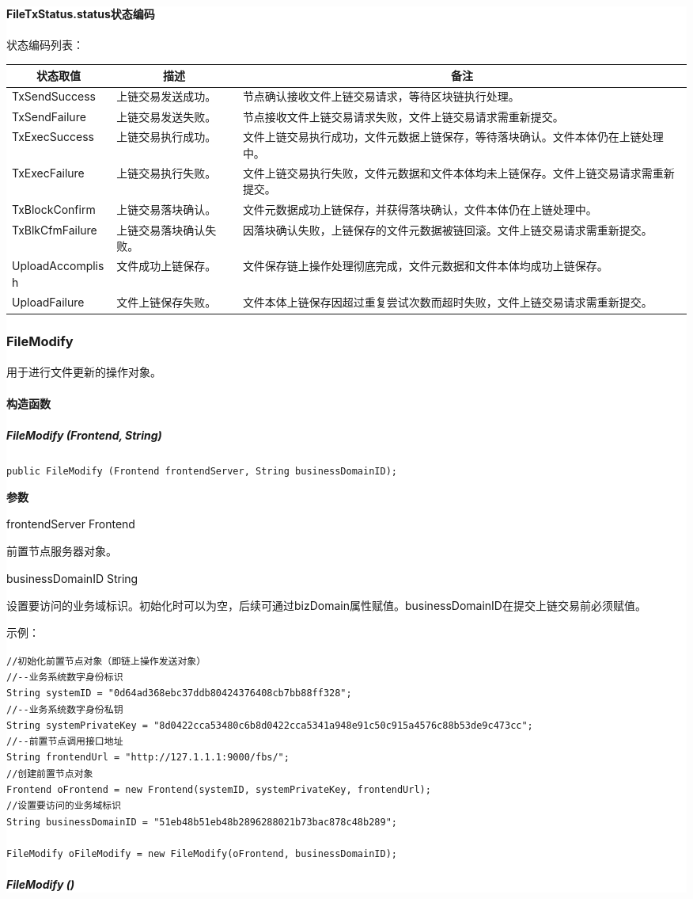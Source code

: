 
#### FileTxStatus.status状态编码

状态编码列表：

状态取值 | 描述 | 备注  
---|---|---  
TxSendSuccess | 上链交易发送成功。 | 节点确认接收文件上链交易请求，等待区块链执行处理。  
TxSendFailure | 上链交易发送失败。 | 节点接收文件上链交易请求失败，文件上链交易请求需重新提交。  
TxExecSuccess | 上链交易执行成功。 | 文件上链交易执行成功，文件元数据上链保存，等待落块确认。文件本体仍在上链处理中。  
TxExecFailure | 上链交易执行失败。 | 文件上链交易执行失败，文件元数据和文件本体均未上链保存。文件上链交易请求需重新提交。  
TxBlockConfirm | 上链交易落块确认。 | 文件元数据成功上链保存，并获得落块确认，文件本体仍在上链处理中。  
TxBlkCfmFailure | 上链交易落块确认失败。 | 因落块确认失败，上链保存的文件元数据被链回滚。文件上链交易请求需重新提交。  
UploadAccomplish | 文件成功上链保存。 | 文件保存链上操作处理彻底完成，文件元数据和文件本体均成功上链保存。  
UploadFailure | 文件上链保存失败。 | 文件本体上链保存因超过重复尝试次数而超时失败，文件上链交易请求需重新提交。  
  
### FileModify

用于进行文件更新的操作对象。

#### 构造函数

##### FileModify (Frontend, String)

    
    
    public FileModify (Frontend frontendServer, String businessDomainID);
    

**参数**

frontendServer Frontend

前置节点服务器对象。

businessDomainID String

设置要访问的业务域标识。初始化时可以为空，后续可通过bizDomain属性赋值。businessDomainID在提交上链交易前必须赋值。

示例：

    
    
    //初始化前置节点对象（即链上操作发送对象）
    //--业务系统数字身份标识
    String systemID = "0d64ad368ebc37ddb80424376408cb7bb88ff328";
    //--业务系统数字身份私钥
    String systemPrivateKey = "8d0422cca53480c6b8d0422cca5341a948e91c50c915a4576c88b53de9c473cc";
    //--前置节点调用接口地址
    String frontendUrl = "http://127.1.1.1:9000/fbs/";
    //创建前置节点对象
    Frontend oFrontend = new Frontend(systemID, systemPrivateKey, frontendUrl);
    //设置要访问的业务域标识
    String businessDomainID = "51eb48b51eb48b2896288021b73bac878c48b289";
    
    FileModify oFileModify = new FileModify(oFrontend, businessDomainID);
    

##### FileModify ()
